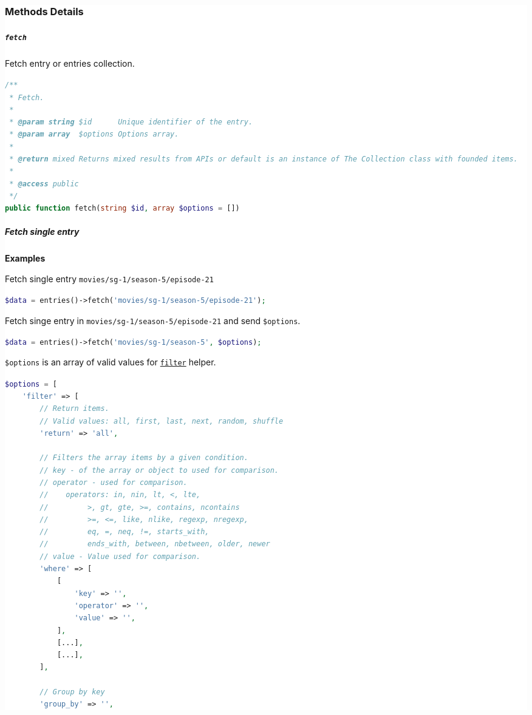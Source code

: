 ### Methods Details

##### <a name="methods-fetch"></a> `fetch`

Fetch entry or entries collection.

```php
/**
 * Fetch.
 *
 * @param string $id      Unique identifier of the entry.
 * @param array  $options Options array.
 *
 * @return mixed Returns mixed results from APIs or default is an instance of The Collection class with founded items.
 *
 * @access public
 */
public function fetch(string $id, array $options = [])
```

##### Fetch single entry

**Examples**

Fetch single entry `movies/sg-1/season-5/episode-21`

```php
$data = entries()->fetch('movies/sg-1/season-5/episode-21');
```

Fetch singe entry in `movies/sg-1/season-5/episode-21` and send `$options`.

```php
$data = entries()->fetch('movies/sg-1/season-5', $options);
```

`$options` is an array of valid values for <code>[filter](https://github.com/flextype/flextype/blob/dev/src/flextype/Support/Helpers/FilterHelper.php)</code> helper.

```php
$options = [
    'filter' => [
        // Return items.
        // Valid values: all, first, last, next, random, shuffle
        'return' => 'all',

        // Filters the array items by a given condition.
        // key - of the array or object to used for comparison.
        // operator - used for comparison.
        //    operators: in, nin, lt, <, lte,
        //         >, gt, gte, >=, contains, ncontains
        //         >=, <=, like, nlike, regexp, nregexp,
        //         eq, =, neq, !=, starts_with,
        //         ends_with, between, nbetween, older, newer
        // value - Value used for comparison.
        'where' => [
            [
                'key' => '',
                'operator' => '',
                'value' => '',
            ],
            [...],
            [...],
        ],

        // Group by key
        'group_by' => '',

```